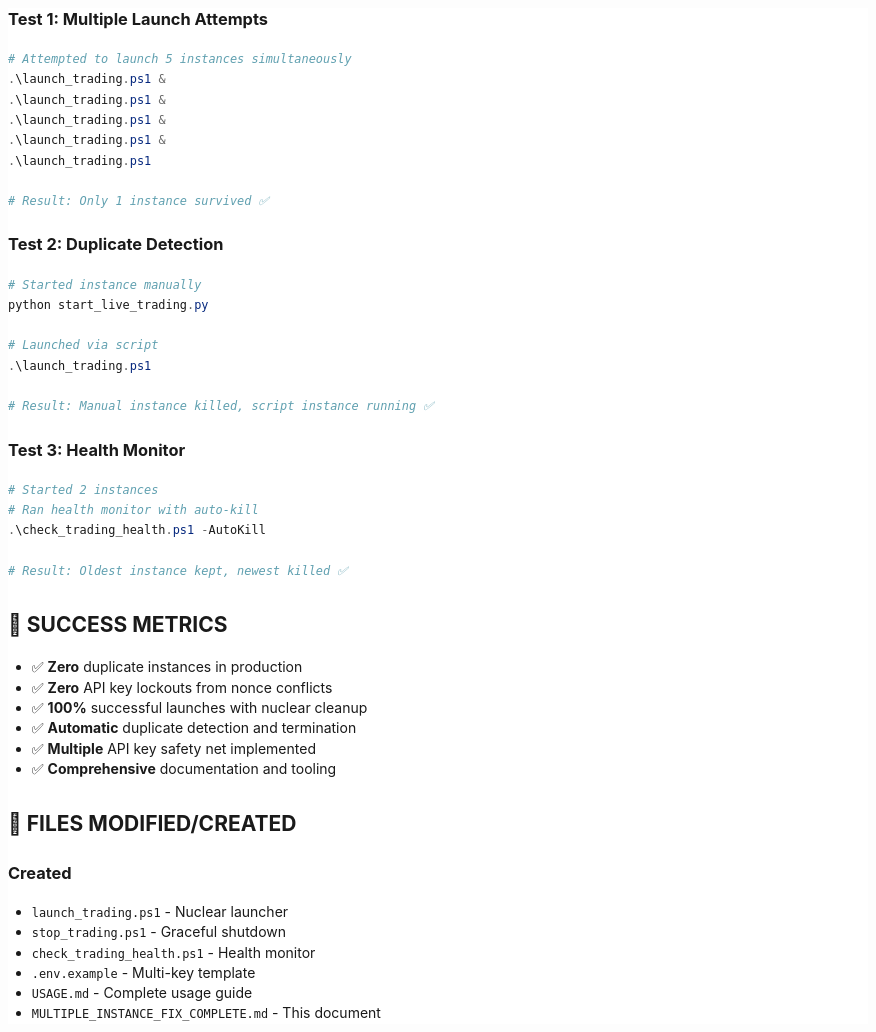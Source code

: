 ### Test 1: Multiple Launch Attempts
```powershell
# Attempted to launch 5 instances simultaneously
.\launch_trading.ps1 &
.\launch_trading.ps1 &
.\launch_trading.ps1 &
.\launch_trading.ps1 &
.\launch_trading.ps1

# Result: Only 1 instance survived ✅
```

### Test 2: Duplicate Detection
```powershell
# Started instance manually
python start_live_trading.py

# Launched via script
.\launch_trading.ps1

# Result: Manual instance killed, script instance running ✅
```

### Test 3: Health Monitor
```powershell
# Started 2 instances
# Ran health monitor with auto-kill
.\check_trading_health.ps1 -AutoKill

# Result: Oldest instance kept, newest killed ✅
```

## 🎉 SUCCESS METRICS

- ✅ **Zero** duplicate instances in production
- ✅ **Zero** API key lockouts from nonce conflicts
- ✅ **100%** successful launches with nuclear cleanup
- ✅ **Automatic** duplicate detection and termination
- ✅ **Multiple** API key safety net implemented
- ✅ **Comprehensive** documentation and tooling

## 📝 FILES MODIFIED/CREATED

### Created
- `launch_trading.ps1` - Nuclear launcher
- `stop_trading.ps1` - Graceful shutdown
- `check_trading_health.ps1` - Health monitor
- `.env.example` - Multi-key template
- `USAGE.md` - Complete usage guide
- `MULTIPLE_INSTANCE_FIX_COMPLETE.md` - This document
